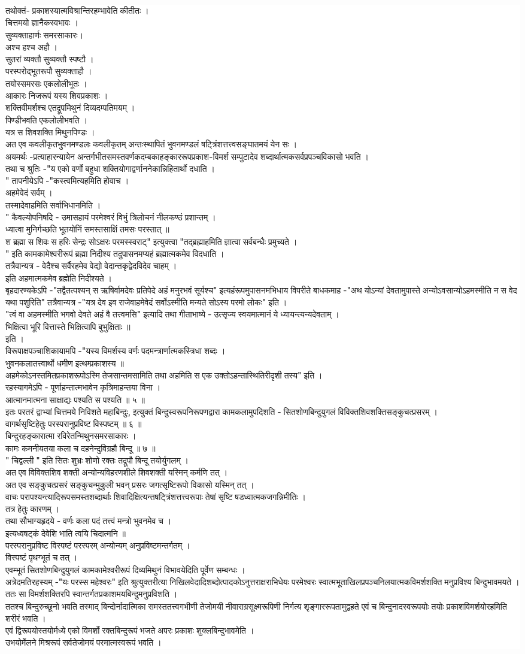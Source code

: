 तथोक्तं- प्रकाशस्यात्मविश्रान्तिरहम्भावेति कीतीतः ।  
चित्तमयो ज्ञानैकस्वभावः ।  
सुव्यक्ताहार्णः समरसाकारः।  
अश्च हश्च अहौ ।  
सुतरां व्यक्तौ सुव्यक्तौ स्पष्टौ ।  
परस्परोद्भूतरूपौ सुव्यक्ताहौ ।  
तयोस्समरसः एकलोलीभूतः ।  
आकारः निजरूपं यस्य शिवप्रकाशः ।  
शक्तिवीमर्शश्च एतद्रूपमिथुनं दिव्यदम्पतिमयम् ।  
पिण्डीभवति एकलोलीभवति ।  
यत्र स शिवशक्ति मिथुनपिण्डः ।  
अत एव कवलीकृतभुवनमण्डलः कवलीकृतम् अन्तःस्थापितं भुवनमण्डलं षट्त्रिंशत्तत्त्वसङ्घातमयं येन सः ।  
अयमर्थः -प्रत्याहारन्यायेन अन्तर्गभीतसमस्तवर्णकदम्बकाहङ्काररूपप्रकाश-विमर्श सम्पुटादेव शब्दार्थात्मकसर्वप्रपञ्चविकासो भवति ।  
तथा च श्रुतिः -"य एको वर्णो बहुधा शक्तियोगाद्वर्णाननेकान्निहितार्थो दधाति ।  
" तापनीयेऽपि -"कस्त्वमित्यहमिति होवाच ।  
अहमेवेदं सर्वम् ।  
तस्मादेवाहमिति सर्वाभिधानमिति ।  
" कैवल्योपनिषदि - उमासहायं परमेश्वरं विभुं त्रिलोचनं नीलकण्ठं प्रशान्तम् ।  
ध्यात्वा मुनिर्गच्छति भूतयोनिं समस्तसाक्षिं तमसः परस्तात् ॥  
श ब्रह्मा स शिवः स हरिः सेन्द्रः सोऽक्षरः परमस्स्वराट्" इत्युक्त्वा "तद्ब्रह्माहमिति ज्ञात्वा सर्वबन्धैः प्रमुच्यते ।  
" इति कामकामेश्वरीरूपं ब्रह्मा निदीश्य तदुपासनमप्यहं ब्रह्मात्मकमेव विदधाति ।  
तत्रैवान्यत्र - वेदैश्च सर्वैरहमेव वेद्यो वेदान्तकृद्वेदविदेव चाहम् ।  
इति अहमात्मकमेव ब्रह्मेति निदीश्यते ।  
बृहदारण्यकेऽपि -"तद्वैतत्पश्यन् स ऋषिर्वामदेवः प्रतिपेदे अहं मनुरभवं सूर्यश्च" इत्यहंरूपमुपासनमभिधाय विपरीते बाधकमाह -"अथ योऽन्यां देवतामुपास्ते अन्योऽवसान्योऽहमस्मीति न स वेद यथा पशुरिति" तत्रैवान्यत्र -"यत्र देव इव राजेवाहमेवेदं सर्वोऽस्मीति मन्यते सोऽस्य परमो लोकः" इति ।  
"त्वं वा अहमस्मीति भगवो देवते अहं वै तत्त्वमसि" इत्यादि तथा गीताभाष्ये - उत्सृज्य स्वयमात्मानं ये ध्यायन्त्यन्यदेवताम् ।  
भिक्षित्वा भूरि वित्तास्ते भिक्षित्वापि बुभुक्षिताः ॥  
इति ।  
विरूपाक्षपञ्चाशिकायामपि -"यस्य विमर्शस्य वर्णः पदमन्त्रार्णात्मकस्त्रिधा शब्दः ।  
भुवनकलातत्त्वार्थो धमीण इत्थम्प्रकाशस्य ॥  
अहमेकोऽनस्तमितप्रकाशरूपोऽस्मि तेजसान्तमसामिति तथा अहमिति स एक उक्तोऽहन्तास्थितिरीदृशी तस्य" इति ।  
रहस्यागमेऽपि - पूर्णाहन्तात्मभावेन कृत्रिमाहन्तया विना ।  
आत्मानमात्मना साक्षाद्यः पश्यति स पश्यति ॥ ५ ॥  
इतः परतरं द्वाभ्यां चित्तमये निविशते महाबिन्दुः, इत्युक्तं बिन्दुस्वरूपनिरूपणद्वारा कामकलामुपदिशति - सितशोणबिन्दुयुगलं विविक्तशिवशक्तिसङ्कुचत्प्रसरम् ।  
वागर्थसृष्टिहेतुः परस्परानुप्रविष्ट विस्पष्टम् ॥ ६ ॥  
बिन्दुरहङ्कारात्मा रविरेतन्मिथुनसमरसाकारः ।  
कामः कमनीयतया कला च दहनेन्दुविग्रहौ बिन्दू ॥ ७ ॥  
" चिद्वल्ली " इति सितः शुभ्रः शोणो रक्तः तद्रूपौ बिन्दू तयोर्युगलम् ।  
अत एव विविक्तशिव शक्ती अन्योन्यविहरणशीले शिवशक्ती यस्मिन् कर्मणि तत् ।  
अत एव सङ्कुचत्प्रसरं सङ्कुचन्मुकुली भवन् प्रसरः जगत्सृष्टिरूपो विकासो यस्मिन् तत् ।  
वाचः परापश्यन्त्यादिरूपसमस्तशब्दार्थाः शिवादिक्षित्यन्तषट्त्रिंशत्तत्त्वरूपाः तेषां सृष्टि षडध्वात्मकजगन्निमीतिः ।  
तत्र हेतुः कारणम् ।  
तथा सौभाग्यहृदये - वर्णः कला पदं तत्त्वं मन्त्रो भुवनमेव च ।  
इत्यध्वषट्कं देवेशि भाति त्वयि चिदात्मनि ॥  
परस्परानुप्रविष्ट विस्पष्टं परस्परम् अन्योन्यम् अनुप्रविष्टमन्तर्गतम् ।  
विस्पष्टं पृथग्भूतं च तत् ।  
एवम्भूतं सितशोणबिन्दुयुगलं कामकामेश्वरीरूपं दिव्यमिथुनं विभावयेदिति पूर्वेण सम्बन्धः ।  
अत्रेदमतिरहस्यम् -"यः परस्स महेश्वरः" इति श्रुत्युक्तरीत्या निखिलवेदादिशब्दोत्पादकोऽनुत्तराक्षराभिधेयः परमेश्वरः स्वात्मभूताखिलप्रपञ्चनिलयात्मकविमर्शशक्ति मनुप्रविश्य बिन्दुभावमयते ।  
ततः सा विमर्शशक्तिरपि स्वान्तर्गतप्रकाशमयबिन्दुमनुप्रविशति ।  
ततश्च बिन्दुरुच्छूनो भवति तस्माद् बिन्दोर्नादात्मिका समस्ततत्त्वगभीणी तेजोमयी नीवाराग्रसूक्ष्मरूपिणी निर्गत्य शृङ्गाररूपतामुद्वहते एवं च बिन्दुनादस्वरूपयोः तयोः प्रकाशविमर्शयोरहमिति शरीरं भवति ।  
एवं द्विरूपयोस्तयोर्मध्ये एको विमर्शो रक्तबिन्दुरूपं भजते अपरः प्रकाशः शुक्लबिन्दुभावमेति ।  
उभयोर्मेलने मिश्ररूपं सर्वतेजोमयं परमात्मस्वरूपं भवति ।  
